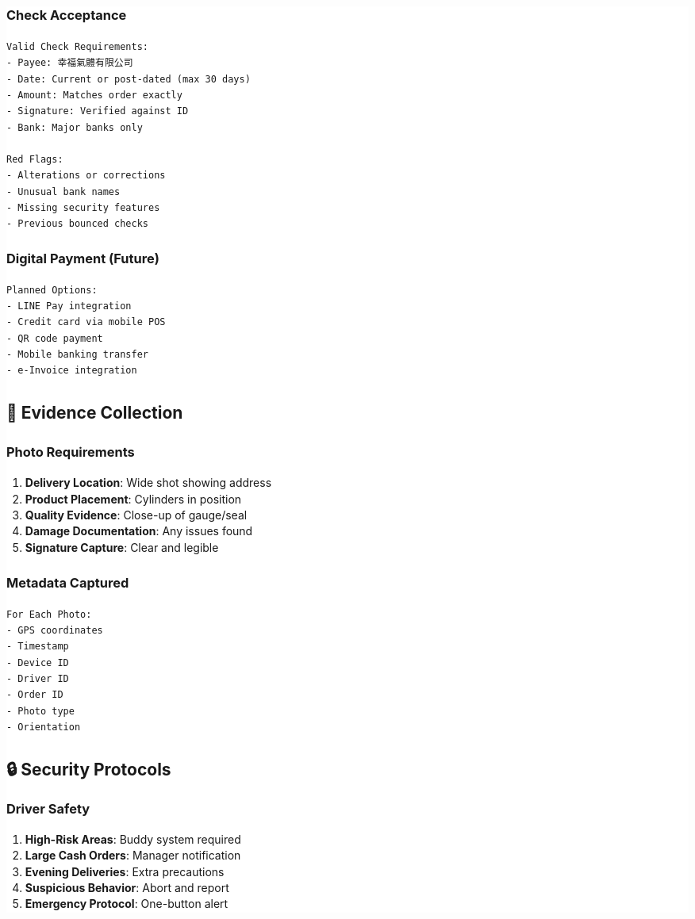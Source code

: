 ### Check Acceptance
```
Valid Check Requirements:
- Payee: 幸福氣體有限公司
- Date: Current or post-dated (max 30 days)
- Amount: Matches order exactly
- Signature: Verified against ID
- Bank: Major banks only

Red Flags:
- Alterations or corrections
- Unusual bank names
- Missing security features
- Previous bounced checks
```

### Digital Payment (Future)
```
Planned Options:
- LINE Pay integration
- Credit card via mobile POS
- QR code payment
- Mobile banking transfer
- e-Invoice integration
```

## 📸 Evidence Collection

### Photo Requirements
1. **Delivery Location**: Wide shot showing address
2. **Product Placement**: Cylinders in position
3. **Quality Evidence**: Close-up of gauge/seal
4. **Damage Documentation**: Any issues found
5. **Signature Capture**: Clear and legible

### Metadata Captured
```
For Each Photo:
- GPS coordinates
- Timestamp
- Device ID
- Driver ID
- Order ID
- Photo type
- Orientation
```

## 🔒 Security Protocols

### Driver Safety
1. **High-Risk Areas**: Buddy system required
2. **Large Cash Orders**: Manager notification
3. **Evening Deliveries**: Extra precautions
4. **Suspicious Behavior**: Abort and report
5. **Emergency Protocol**: One-button alert
